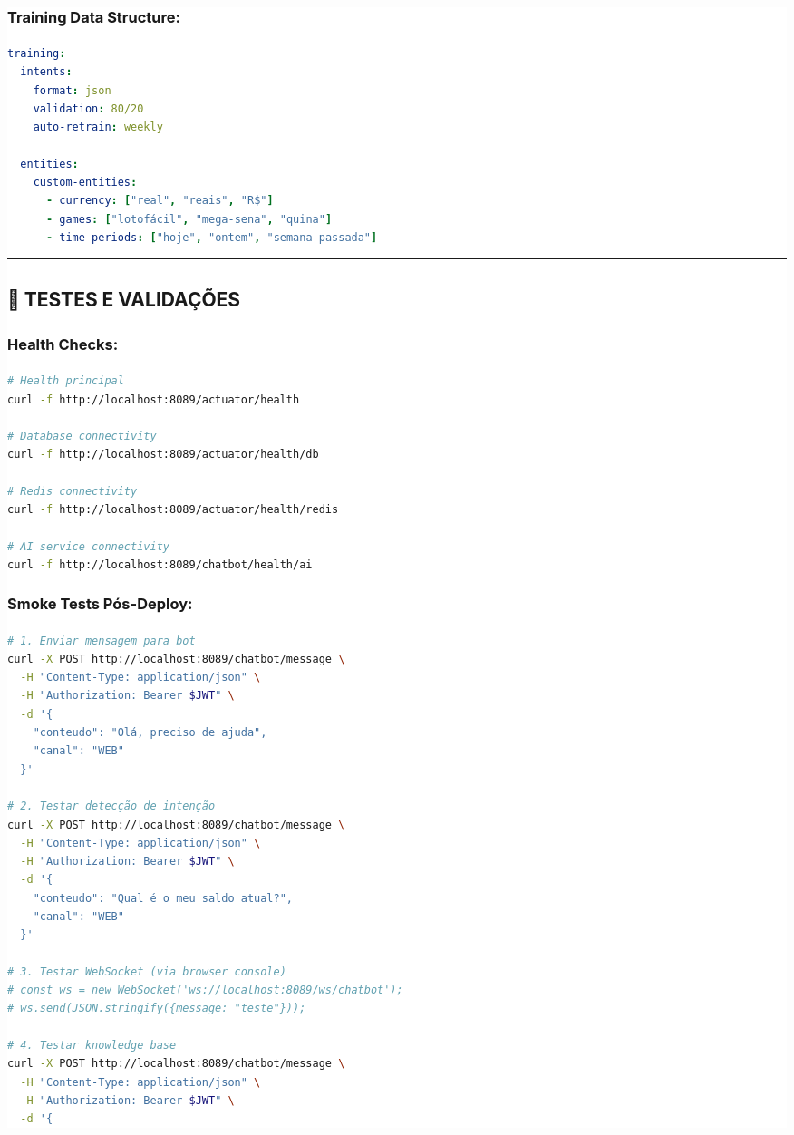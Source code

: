 ### **Training Data Structure:**
```yaml
training:
  intents:
    format: json
    validation: 80/20
    auto-retrain: weekly
    
  entities:
    custom-entities:
      - currency: ["real", "reais", "R$"]
      - games: ["lotofácil", "mega-sena", "quina"]
      - time-periods: ["hoje", "ontem", "semana passada"]
```

---

## 🧪 TESTES E VALIDAÇÕES

### **Health Checks:**
```bash
# Health principal
curl -f http://localhost:8089/actuator/health

# Database connectivity
curl -f http://localhost:8089/actuator/health/db

# Redis connectivity
curl -f http://localhost:8089/actuator/health/redis

# AI service connectivity
curl -f http://localhost:8089/chatbot/health/ai
```

### **Smoke Tests Pós-Deploy:**
```bash
# 1. Enviar mensagem para bot
curl -X POST http://localhost:8089/chatbot/message \
  -H "Content-Type: application/json" \
  -H "Authorization: Bearer $JWT" \
  -d '{
    "conteudo": "Olá, preciso de ajuda",
    "canal": "WEB"
  }'

# 2. Testar detecção de intenção  
curl -X POST http://localhost:8089/chatbot/message \
  -H "Content-Type: application/json" \
  -H "Authorization: Bearer $JWT" \
  -d '{
    "conteudo": "Qual é o meu saldo atual?",
    "canal": "WEB"
  }'

# 3. Testar WebSocket (via browser console)
# const ws = new WebSocket('ws://localhost:8089/ws/chatbot');
# ws.send(JSON.stringify({message: "teste"}));

# 4. Testar knowledge base
curl -X POST http://localhost:8089/chatbot/message \
  -H "Content-Type: application/json" \
  -H "Authorization: Bearer $JWT" \
  -d '{
```